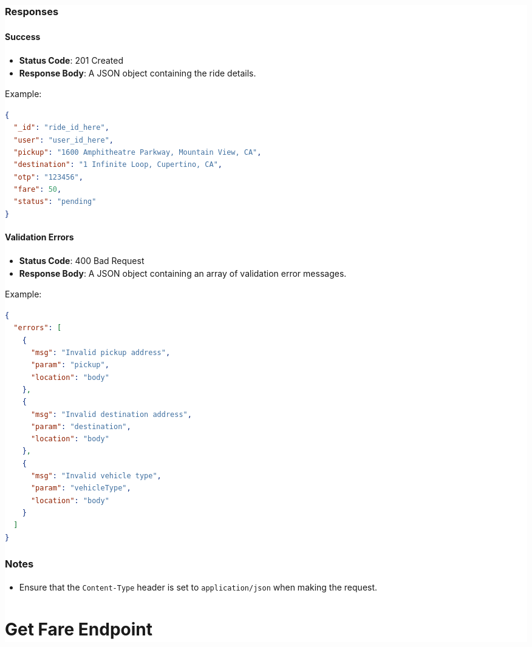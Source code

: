 ### Responses

#### Success
- **Status Code**: 201 Created
- **Response Body**: A JSON object containing the ride details.

Example:
```json
{
  "_id": "ride_id_here",
  "user": "user_id_here",
  "pickup": "1600 Amphitheatre Parkway, Mountain View, CA",
  "destination": "1 Infinite Loop, Cupertino, CA",
  "otp": "123456",
  "fare": 50,
  "status": "pending"
}
```

#### Validation Errors
- **Status Code**: 400 Bad Request
- **Response Body**: A JSON object containing an array of validation error messages.

Example:
```json
{
  "errors": [
    {
      "msg": "Invalid pickup address",
      "param": "pickup",
      "location": "body"
    },
    {
      "msg": "Invalid destination address",
      "param": "destination",
      "location": "body"
    },
    {
      "msg": "Invalid vehicle type",
      "param": "vehicleType",
      "location": "body"
    }
  ]
}
```

### Notes
- Ensure that the `Content-Type` header is set to `application/json` when making the request.

# Get Fare Endpoint

